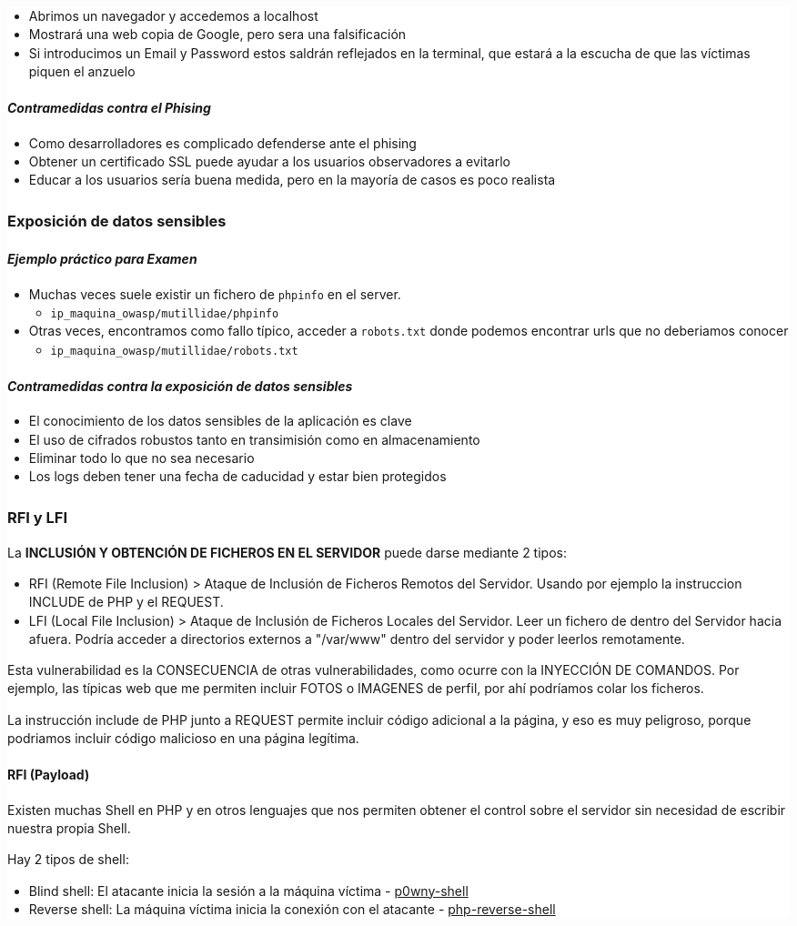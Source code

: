 - Abrimos un navegador y accedemos a localhost
- Mostrará una web copia de Google, pero sera una falsificación
- Si introducimos un Email y Password estos saldrán reflejados en la terminal, que estará a la escucha de que las víctimas piquen el anzuelo

#### *Contramedidas contra el Phising*

- Como desarrolladores es complicado defenderse ante el phising
- Obtener un certificado SSL puede ayudar a los usuarios observadores a evitarlo
- Educar a los usuarios sería buena medida, pero en la mayoría de casos es poco realista

### Exposición de datos sensibles
#### *Ejemplo práctico para Examen*

- Muchas veces suele existir un fichero de `phpinfo` en el server.
    - `ip_maquina_owasp/mutillidae/phpinfo`
- Otras veces, encontramos como fallo típico, acceder a `robots.txt` donde podemos encontrar urls que no deberiamos conocer
    - `ip_maquina_owasp/mutillidae/robots.txt` 

#### *Contramedidas contra la exposición de datos sensibles*

- El conocimiento de los datos sensibles de la aplicación es clave
- El uso de cifrados robustos tanto en transimisión como en almacenamiento
- Eliminar todo lo que no sea necesario
- Los logs deben tener una fecha de caducidad y estar bien protegidos

### RFI y LFI

La **INCLUSIÓN Y OBTENCIÓN DE FICHEROS EN EL SERVIDOR** puede darse mediante 2 tipos:

- RFI (Remote File Inclusion) > Ataque de Inclusión de Ficheros Remotos del Servidor. Usando por ejemplo la instruccion INCLUDE de PHP y el REQUEST.
- LFI (Local File Inclusion) > Ataque de Inclusión de Ficheros Locales del Servidor. Leer un fichero de dentro del Servidor hacia afuera. Podría acceder a directorios externos a "/var/www" dentro del servidor y poder leerlos remotamente.

Esta vulnerabilidad es la CONSECUENCIA de otras vulnerabilidades, como ocurre con la INYECCIÓN DE COMANDOS. Por ejemplo, las típicas web que me permiten incluir FOTOS o IMAGENES de perfil, por ahí podríamos colar los ficheros.

La instrucción include de PHP junto a REQUEST permite incluir código adicional a la página, y eso es muy peligroso, porque podriamos incluir código malicioso en una página legítima.

#### RFI (Payload)

Existen muchas Shell en PHP y en otros lenguajes que nos permiten obtener el control sobre el servidor sin necesidad de escribir nuestra propia Shell.

Hay 2 tipos de shell:

- Blind shell: El atacante inicia la sesión a la máquina víctima - [p0wny-shell](https://github.com/flozz/p0wny-shell)
- Reverse shell: La máquina víctima inicia la conexión con el atacante - [php-reverse-shell](https://github.com/pentestmonkey/php-reverse-shell)

